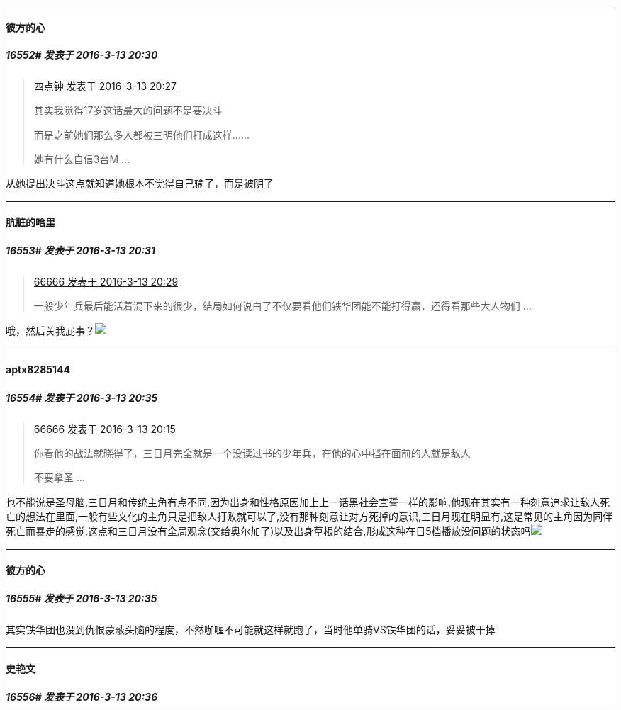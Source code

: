 
-----

####  彼方的心  
##### 16552#       发表于 2016-3-13 20:30


<blockquote><a href="httphttps://bbs.saraba1st.com/2b/forum.php?mod=redirect&amp;goto=findpost&amp;pid=31817954&amp;ptid=1148153" target="_blank">四点钟 发表于 2016-3-13 20:27</a>

其实我觉得17岁这话最大的问题不是要决斗

而是之前她们那么多人都被三明他们打成这样……

她有什么自信3台M ...</blockquote>
从她提出决斗这点就知道她根本不觉得自己输了，而是被阴了


-----

####  肮脏的哈里  
##### 16553#       发表于 2016-3-13 20:31


<blockquote><a href="httphttps://bbs.saraba1st.com/2b/forum.php?mod=redirect&amp;goto=findpost&amp;pid=31817973&amp;ptid=1148153" target="_blank">66666 发表于 2016-3-13 20:29</a>

一般少年兵最后能活着混下来的很少，结局如何说白了不仅要看他们铁华团能不能打得赢，还得看那些大人物们 ...</blockquote>
哦，然后关我屁事？<img src="https://static.saraba1st.com/image/smiley/face/165.gif" referrerpolicy="no-referrer">


-----

####  aptx8285144  
##### 16554#       发表于 2016-3-13 20:35


<blockquote><a href="httphttps://bbs.saraba1st.com/2b/forum.php?mod=redirect&amp;goto=findpost&amp;pid=31817834&amp;ptid=1148153" target="_blank">66666 发表于 2016-3-13 20:15</a>

你看他的战法就晓得了，三日月完全就是一个没读过书的少年兵，在他的心中挡在面前的人就是敌人


不要拿圣 ...</blockquote>
也不能说是圣母脑,三日月和传统主角有点不同,因为出身和性格原因加上上一话黑社会宣誓一样的影响,他现在其实有一种刻意追求让敌人死亡的想法在里面,一般有些文化的主角只是把敌人打败就可以了,没有那种刻意让对方死掉的意识,三日月现在明显有,这是常见的主角因为同伴死亡而暴走的感觉,这点和三日月没有全局观念(交给奥尔加了)以及出身草根的结合,形成这种在日5档播放没问题的状态吗<img src="https://static.saraba1st.com/image/smiley/face/161.jpg" referrerpolicy="no-referrer">


-----

####  彼方的心  
##### 16555#       发表于 2016-3-13 20:35


其实铁华团也没到仇恨蒙蔽头脑的程度，不然咖喱不可能就这样就跑了，当时他单骑VS铁华团的话，妥妥被干掉


-----

####  史艳文  
##### 16556#       发表于 2016-3-13 20:36

